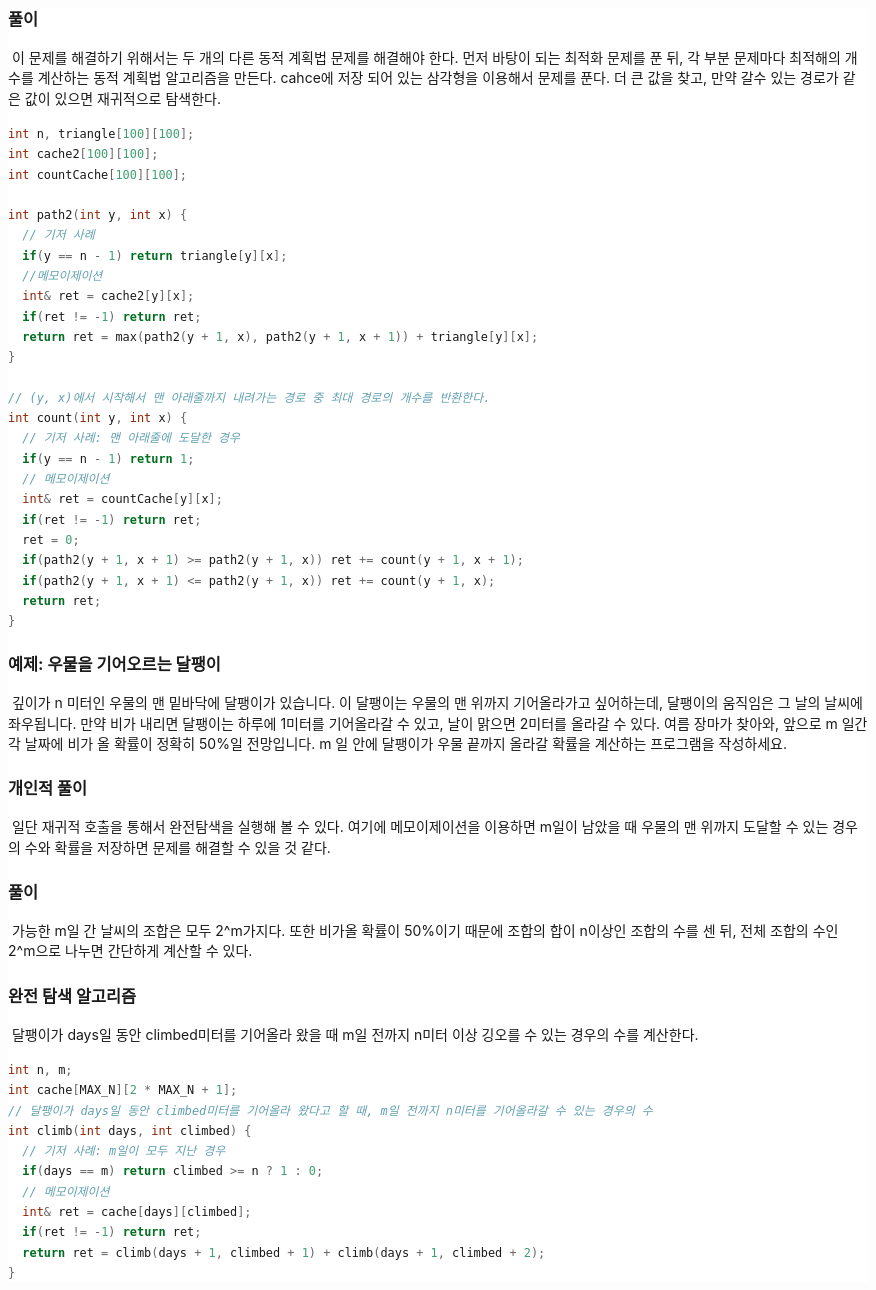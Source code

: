 ### 풀이
&nbsp;이 문제를 해결하기 위해서는 두 개의 다른 동적 계획법 문제를 해결해야 한다. 먼저 바탕이 되는 최적화 문제를 푼 뒤, 각 부분 문제마다 최적해의 개수를 계산하는 동적 계획법 알고리즘을 만든다. cahce에 저장 되어 있는 삼각형을 이용해서 문제를 푼다. 더 큰 값을 찾고, 만약 갈수 있는 경로가 같은 값이 있으면 재귀적으로 탐색한다.

```c++
int n, triangle[100][100];
int cache2[100][100];
int countCache[100][100];

int path2(int y, int x) {
  // 기저 사례
  if(y == n - 1) return triangle[y][x];
  //메모이제이션
  int& ret = cache2[y][x];
  if(ret != -1) return ret;
  return ret = max(path2(y + 1, x), path2(y + 1, x + 1)) + triangle[y][x];
}

// (y, x)에서 시작해서 맨 아래줄까지 내려가는 경로 중 최대 경로의 개수를 반환한다.
int count(int y, int x) {
  // 기저 사례: 맨 아래줄에 도달한 경우
  if(y == n - 1) return 1;
  // 메모이제이션
  int& ret = countCache[y][x];
  if(ret != -1) return ret;
  ret = 0;
  if(path2(y + 1, x + 1) >= path2(y + 1, x)) ret += count(y + 1, x + 1);
  if(path2(y + 1, x + 1) <= path2(y + 1, x)) ret += count(y + 1, x);
  return ret;
}
```

### 예제: 우물을 기어오르는 달팽이
&nbsp;깊이가 n 미터인 우물의 맨 밑바닥에 달팽이가 있습니다. 이 달팽이는 우물의 맨 위까지 기어올라가고 싶어하는데, 달팽이의 움직임은 그 날의 날씨에 좌우됩니다. 만약 비가 내리면 달팽이는 하루에 1미터를 기어올라갈 수 있고, 날이 맑으면 2미터를 올라갈 수 있다. 여름 장마가 찾아와, 앞으로 m 일간 각 날짜에 비가 올 확률이 정확히 50%일 전망입니다. m 일 안에 달팽이가 우물 끝까지 올라갈 확률을 계산하는 프로그램을 작성하세요.

### 개인적 풀이
&nbsp;일단 재귀적 호출을 통해서 완전탐색을 실행해 볼 수 있다. 여기에 메모이제이션을 이용하면 m일이 남았을 때 우물의 맨 위까지 도달할 수 있는 경우의 수와 확률을 저장하면 문제를 해결할 수 있을 것 같다.

### 풀이
&nbsp;가능한 m일 간 날씨의 조합은 모두 2^m가지다. 또한 비가올 확률이 50%이기 때문에 조합의 합이 n이상인 조합의 수를 센 뒤, 전체 조합의 수인 2^m으로 나누면 간단하게 계산할 수 있다.

### 완전 탐색 알고리즘
&nbsp;달팽이가 days일 동안 climbed미터를 기어올라 왔을 때 m일 전까지 n미터 이상 깅오를 수 있는 경우의 수를 계산한다.

```c++
int n, m;
int cache[MAX_N][2 * MAX_N + 1];
// 달팽이가 days일 동안 climbed미터를 기어올라 왔다고 할 때, m일 전까지 n미터를 기어올라갈 수 있는 경우의 수
int climb(int days, int climbed) {
  // 기저 사례: m일이 모두 지난 경우
  if(days == m) return climbed >= n ? 1 : 0;
  // 메모이제이션
  int& ret = cache[days][climbed];
  if(ret != -1) return ret;
  return ret = climb(days + 1, climbed + 1) + climb(days + 1, climbed + 2);
}
```
